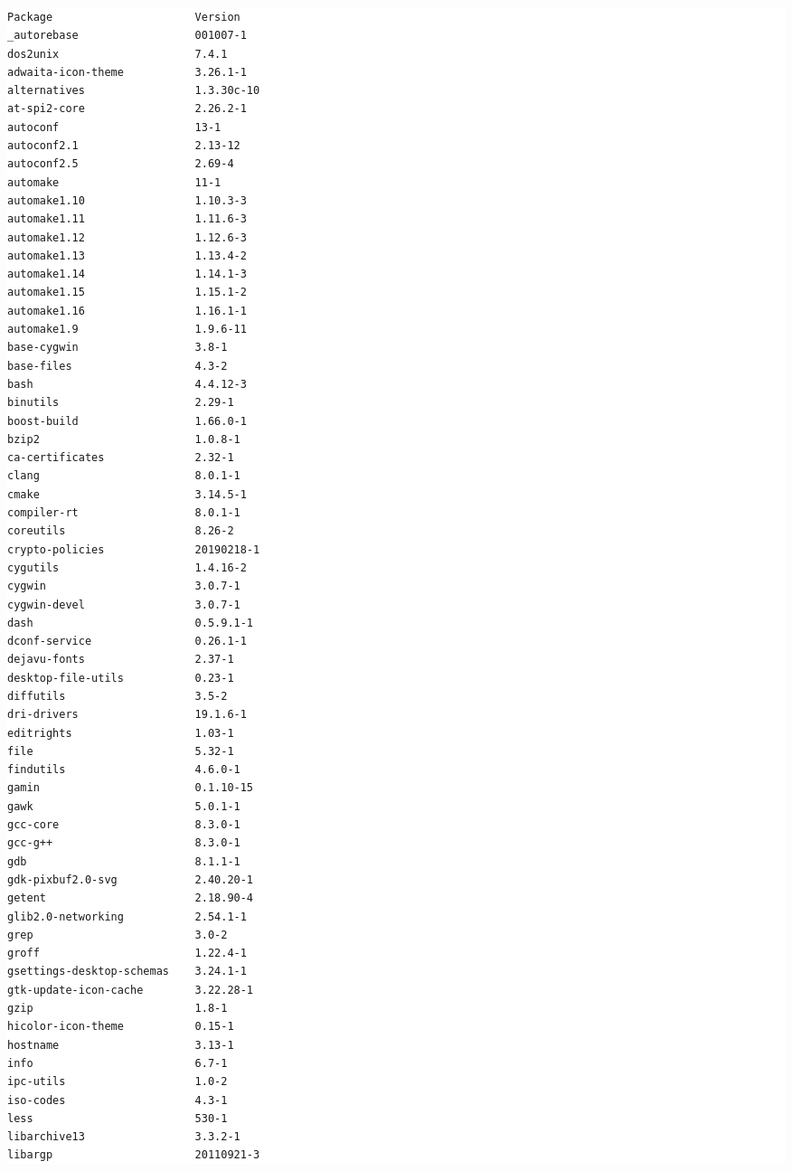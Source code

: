 ```
Package                      Version
_autorebase                  001007-1
dos2unix                     7.4.1
adwaita-icon-theme           3.26.1-1
alternatives                 1.3.30c-10
at-spi2-core                 2.26.2-1
autoconf                     13-1
autoconf2.1                  2.13-12
autoconf2.5                  2.69-4
automake                     11-1
automake1.10                 1.10.3-3
automake1.11                 1.11.6-3
automake1.12                 1.12.6-3
automake1.13                 1.13.4-2
automake1.14                 1.14.1-3
automake1.15                 1.15.1-2
automake1.16                 1.16.1-1
automake1.9                  1.9.6-11
base-cygwin                  3.8-1
base-files                   4.3-2
bash                         4.4.12-3
binutils                     2.29-1
boost-build                  1.66.0-1
bzip2                        1.0.8-1
ca-certificates              2.32-1
clang                        8.0.1-1
cmake                        3.14.5-1
compiler-rt                  8.0.1-1
coreutils                    8.26-2
crypto-policies              20190218-1
cygutils                     1.4.16-2
cygwin                       3.0.7-1
cygwin-devel                 3.0.7-1
dash                         0.5.9.1-1
dconf-service                0.26.1-1
dejavu-fonts                 2.37-1
desktop-file-utils           0.23-1
diffutils                    3.5-2
dri-drivers                  19.1.6-1
editrights                   1.03-1
file                         5.32-1
findutils                    4.6.0-1
gamin                        0.1.10-15
gawk                         5.0.1-1
gcc-core                     8.3.0-1
gcc-g++                      8.3.0-1
gdb                          8.1.1-1
gdk-pixbuf2.0-svg            2.40.20-1
getent                       2.18.90-4
glib2.0-networking           2.54.1-1
grep                         3.0-2
groff                        1.22.4-1
gsettings-desktop-schemas    3.24.1-1
gtk-update-icon-cache        3.22.28-1
gzip                         1.8-1
hicolor-icon-theme           0.15-1
hostname                     3.13-1
info                         6.7-1
ipc-utils                    1.0-2
iso-codes                    4.3-1
less                         530-1
libarchive13                 3.3.2-1
libargp                      20110921-3
```